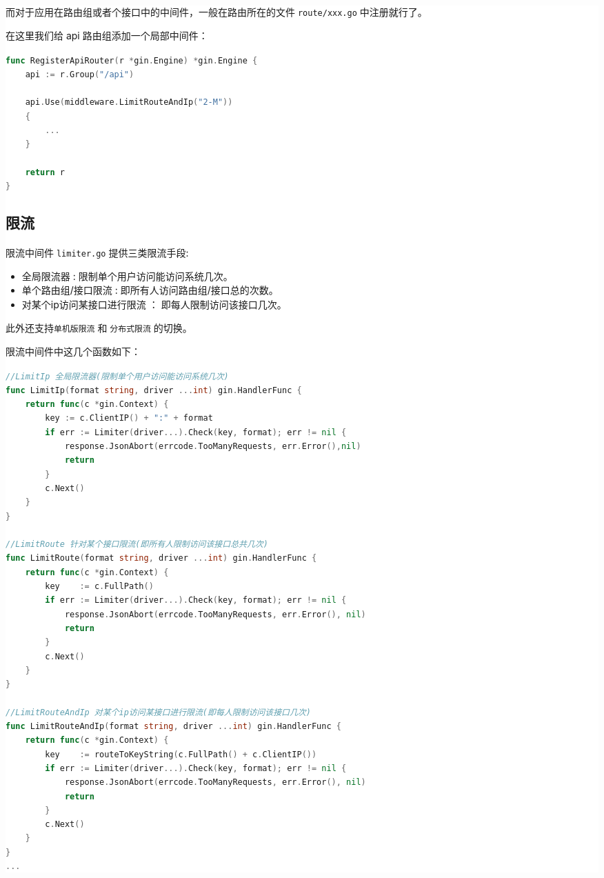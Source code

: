 而对于应用在路由组或者个接口中的中间件，一般在路由所在的文件 `route/xxx.go` 中注册就行了。 

在这里我们给 api 路由组添加一个局部中间件：
```go
func RegisterApiRouter(r *gin.Engine) *gin.Engine {
	api := r.Group("/api")
	
	api.Use(middleware.LimitRouteAndIp("2-M"))
	{
		...
	}

	return r
}
```

## 限流
限流中间件 `limiter.go` 提供三类限流手段:
- 全局限流器 : 限制单个用户访问能访问系统几次。
- 单个路由组/接口限流 : 即所有人访问路由组/接口总的次数。
- 对某个ip访问某接口进行限流 ： 即每人限制访问该接口几次。

此外还支持`单机版限流` 和 `分布式限流` 的切换。

限流中间件中这几个函数如下：
```go
//LimitIp 全局限流器(限制单个用户访问能访问系统几次)
func LimitIp(format string, driver ...int) gin.HandlerFunc {
	return func(c *gin.Context) {
		key := c.ClientIP() + ":" + format
		if err := Limiter(driver...).Check(key, format); err != nil {
			response.JsonAbort(errcode.TooManyRequests, err.Error(),nil)
			return
		}
		c.Next()
	}
}

//LimitRoute 针对某个接口限流(即所有人限制访问该接口总共几次)
func LimitRoute(format string, driver ...int) gin.HandlerFunc {
	return func(c *gin.Context) {
		key    := c.FullPath()
		if err := Limiter(driver...).Check(key, format); err != nil {
			response.JsonAbort(errcode.TooManyRequests, err.Error(), nil)
			return
		}
		c.Next()
	}
}

//LimitRouteAndIp 对某个ip访问某接口进行限流(即每人限制访问该接口几次)
func LimitRouteAndIp(format string, driver ...int) gin.HandlerFunc {
	return func(c *gin.Context) {
		key    := routeToKeyString(c.FullPath() + c.ClientIP())
		if err := Limiter(driver...).Check(key, format); err != nil {
			response.JsonAbort(errcode.TooManyRequests, err.Error(), nil)
			return
		}
		c.Next()
	}
}
...
```
